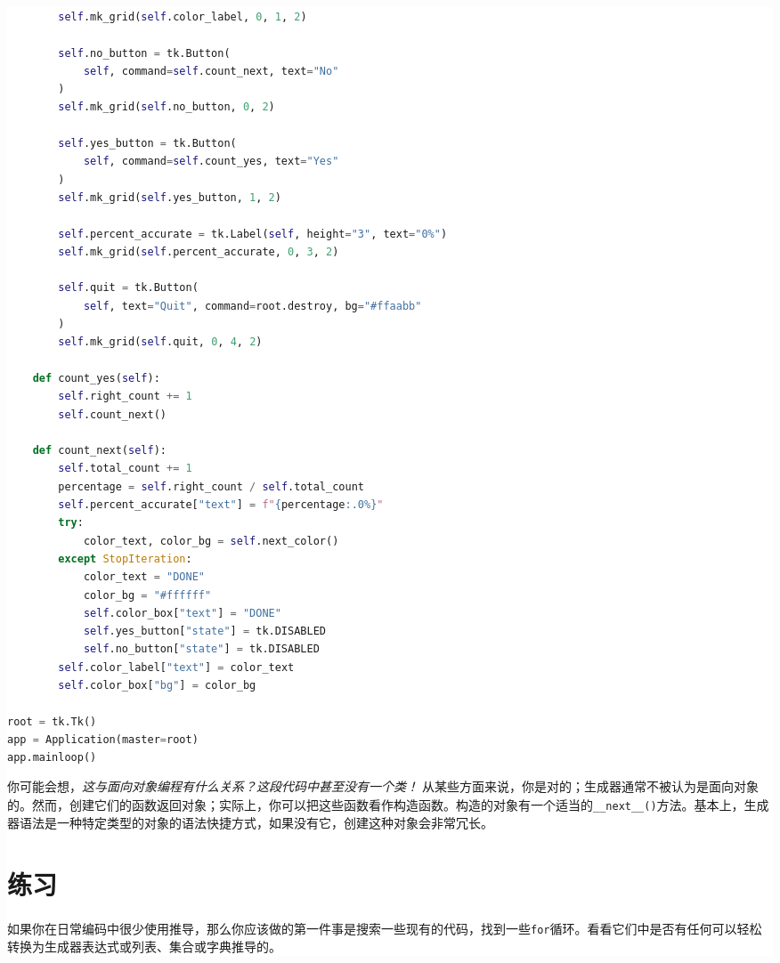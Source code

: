 ```py
        self.mk_grid(self.color_label, 0, 1, 2)

        self.no_button = tk.Button(
            self, command=self.count_next, text="No"
        )
        self.mk_grid(self.no_button, 0, 2)

        self.yes_button = tk.Button(
            self, command=self.count_yes, text="Yes"
        )
        self.mk_grid(self.yes_button, 1, 2)

        self.percent_accurate = tk.Label(self, height="3", text="0%")
        self.mk_grid(self.percent_accurate, 0, 3, 2)

        self.quit = tk.Button(
            self, text="Quit", command=root.destroy, bg="#ffaabb"
        )
        self.mk_grid(self.quit, 0, 4, 2)

    def count_yes(self):
        self.right_count += 1
        self.count_next()

    def count_next(self):
        self.total_count += 1
        percentage = self.right_count / self.total_count
        self.percent_accurate["text"] = f"{percentage:.0%}"
        try:
            color_text, color_bg = self.next_color()
        except StopIteration:
            color_text = "DONE"
            color_bg = "#ffffff"
            self.color_box["text"] = "DONE"
            self.yes_button["state"] = tk.DISABLED
            self.no_button["state"] = tk.DISABLED
        self.color_label["text"] = color_text
        self.color_box["bg"] = color_bg

root = tk.Tk()
app = Application(master=root)
app.mainloop()
```

你可能会想，*这与面向对象编程有什么关系？这段代码中甚至没有一个类！* 从某些方面来说，你是对的；生成器通常不被认为是面向对象的。然而，创建它们的函数返回对象；实际上，你可以把这些函数看作构造函数。构造的对象有一个适当的`__next__()`方法。基本上，生成器语法是一种特定类型的对象的语法快捷方式，如果没有它，创建这种对象会非常冗长。

# 练习

如果你在日常编码中很少使用推导，那么你应该做的第一件事是搜索一些现有的代码，找到一些`for`循环。看看它们中是否有任何可以轻松转换为生成器表达式或列表、集合或字典推导的。
